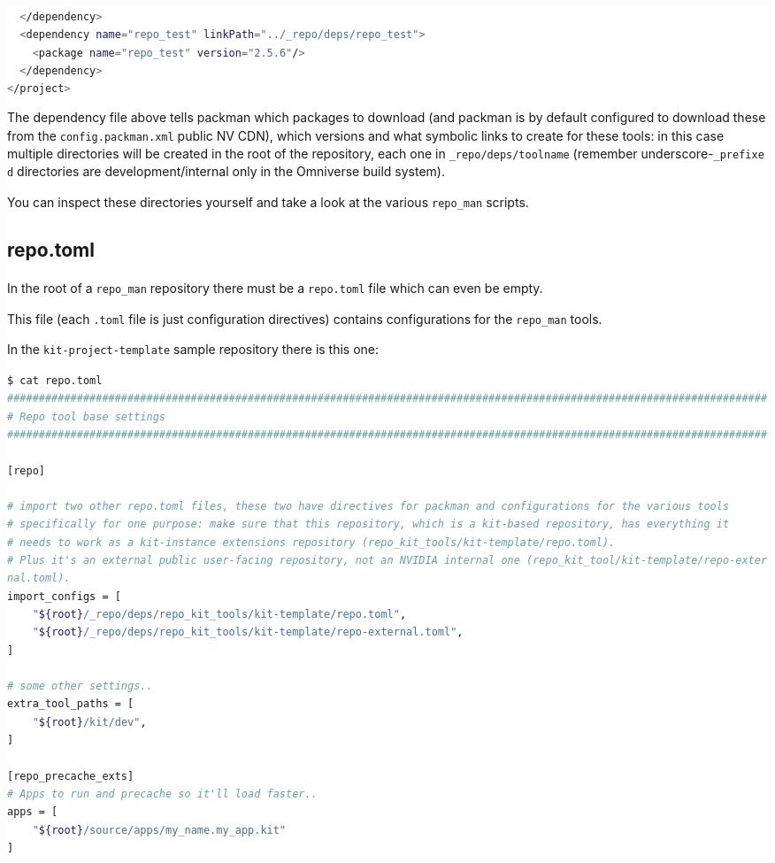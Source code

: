 ```bash
  </dependency>
  <dependency name="repo_test" linkPath="../_repo/deps/repo_test">
    <package name="repo_test" version="2.5.6"/>
  </dependency>
</project>
```

The dependency file above tells packman which packages to download (and packman is by default configured to download these from the `config.packman.xml` public NV CDN), which versions and what symbolic links to create for these tools: in this case multiple directories will be created in the root of the repository, each one in `_repo/deps/toolname` (remember underscore-`_prefixed` directories are development/internal only in the Omniverse build system).

You can inspect these directories yourself and take a look at the various `repo_man` scripts.

## repo.toml

In the root of a `repo_man` repository there must be a `repo.toml` file which can even be empty.

This file (each `.toml` file is just configuration directives) contains configurations for the `repo_man` tools.

In the `kit-project-template` sample repository there is this one:

```bash
$ cat repo.toml
########################################################################################################################
# Repo tool base settings
########################################################################################################################

[repo]

# import two other repo.toml files, these two have directives for packman and configurations for the various tools
# specifically for one purpose: make sure that this repository, which is a kit-based repository, has everything it
# needs to work as a kit-instance extensions repository (repo_kit_tools/kit-template/repo.toml).
# Plus it's an external public user-facing repository, not an NVIDIA internal one (repo_kit_tool/kit-template/repo-external.toml).
import_configs = [
    "${root}/_repo/deps/repo_kit_tools/kit-template/repo.toml",
    "${root}/_repo/deps/repo_kit_tools/kit-template/repo-external.toml",
]

# some other settings..
extra_tool_paths = [
	"${root}/kit/dev",
]

[repo_precache_exts]
# Apps to run and precache so it'll load faster..
apps = [
    "${root}/source/apps/my_name.my_app.kit"
]

```
